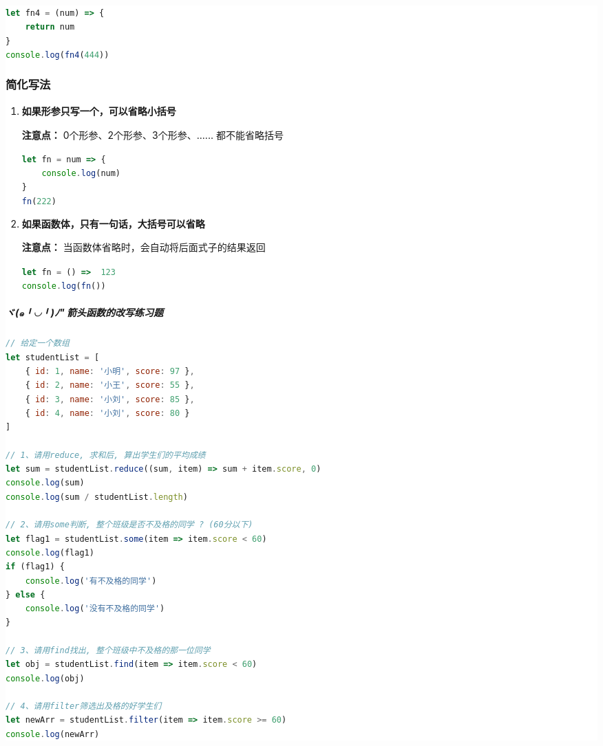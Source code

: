 ```js
let fn4 = (num) => {
    return num
}
console.log(fn4(444))
```



### 简化写法

1. **如果形参只写一个，可以省略小括号**

   **注意点：** 0个形参、2个形参、3个形参、...... 都不能省略括号

   ```js
   let fn = num => {
       console.log(num)
   }
   fn(222)
   ```

   

2. **如果函数体，只有一句话，大括号可以省略**

   **注意点：** 当函数体省略时，会自动将后面式子的结果返回

   ```js
   let fn = () =>  123
   console.log(fn())
   ```



##### ヾ(๑╹◡╹)ﾉ" 箭头函数的改写练习题

```js
// 给定一个数组
let studentList = [
    { id: 1, name: '小明', score: 97 },
    { id: 2, name: '小王', score: 55 },
    { id: 3, name: '小刘', score: 85 },
    { id: 4, name: '小刘', score: 80 }
]

// 1、请用reduce, 求和后, 算出学生们的平均成绩
let sum = studentList.reduce((sum, item) => sum + item.score, 0)
console.log(sum)
console.log(sum / studentList.length)

// 2、请用some判断, 整个班级是否不及格的同学 ? (60分以下)
let flag1 = studentList.some(item => item.score < 60)
console.log(flag1)
if (flag1) {
    console.log('有不及格的同学')
} else {
    console.log('没有不及格的同学')
}

// 3、请用find找出, 整个班级中不及格的那一位同学
let obj = studentList.find(item => item.score < 60)
console.log(obj)

// 4、请用filter筛选出及格的好学生们
let newArr = studentList.filter(item => item.score >= 60)
console.log(newArr)
```
